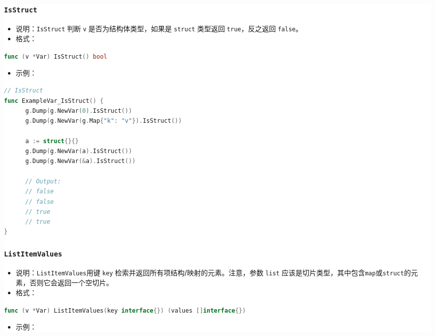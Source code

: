 
### `IsStruct`

- 说明：`IsStruct` 判断 `v` 是否为结构体类型，如果是 `struct` 类型返回 `true`，反之返回 `false`。
- 格式：









```go
func (v *Var) IsStruct() bool
```

- 示例：









```go
// IsStruct
func ExampleVar_IsStruct() {
      g.Dump(g.NewVar(0).IsStruct())
      g.Dump(g.NewVar(g.Map{"k": "v"}).IsStruct())

      a := struct{}{}
      g.Dump(g.NewVar(a).IsStruct())
      g.Dump(g.NewVar(&a).IsStruct())

      // Output:
      // false
      // false
      // true
      // true
}
```


### `ListItemValues`

- 说明：`ListItemValues`用键 `key` 检索并返回所有项结构/映射的元素。注意，参数 `list` 应该是切片类型，其中包含`map`或`struct`的元素，否则它会返回一个空切片。
- 格式：









```go
func (v *Var) ListItemValues(key interface{}) (values []interface{})
```

- 示例：
